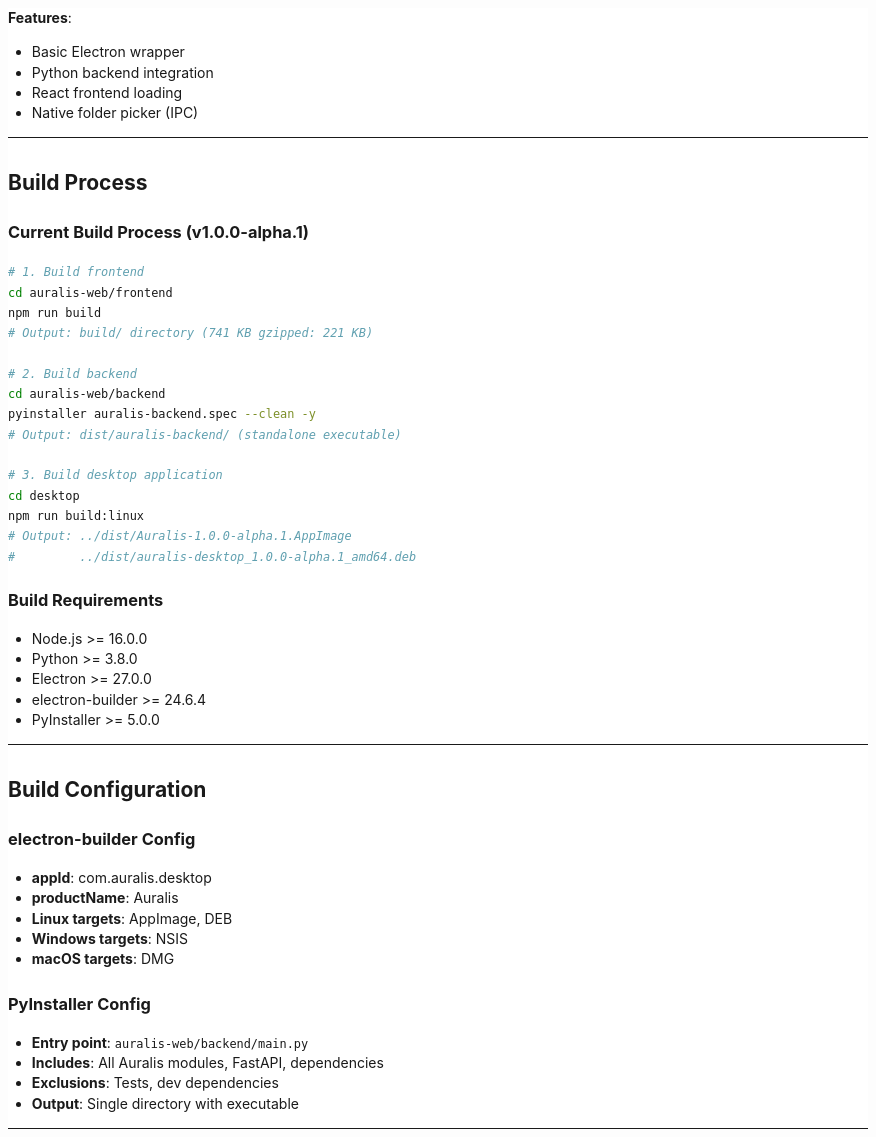 **Features**:
- Basic Electron wrapper
- Python backend integration
- React frontend loading
- Native folder picker (IPC)

---

## Build Process

### Current Build Process (v1.0.0-alpha.1)

```bash
# 1. Build frontend
cd auralis-web/frontend
npm run build
# Output: build/ directory (741 KB gzipped: 221 KB)

# 2. Build backend
cd auralis-web/backend
pyinstaller auralis-backend.spec --clean -y
# Output: dist/auralis-backend/ (standalone executable)

# 3. Build desktop application
cd desktop
npm run build:linux
# Output: ../dist/Auralis-1.0.0-alpha.1.AppImage
#         ../dist/auralis-desktop_1.0.0-alpha.1_amd64.deb
```

### Build Requirements
- Node.js >= 16.0.0
- Python >= 3.8.0
- Electron >= 27.0.0
- electron-builder >= 24.6.4
- PyInstaller >= 5.0.0

---

## Build Configuration

### electron-builder Config
- **appId**: com.auralis.desktop
- **productName**: Auralis
- **Linux targets**: AppImage, DEB
- **Windows targets**: NSIS
- **macOS targets**: DMG

### PyInstaller Config
- **Entry point**: `auralis-web/backend/main.py`
- **Includes**: All Auralis modules, FastAPI, dependencies
- **Exclusions**: Tests, dev dependencies
- **Output**: Single directory with executable

---